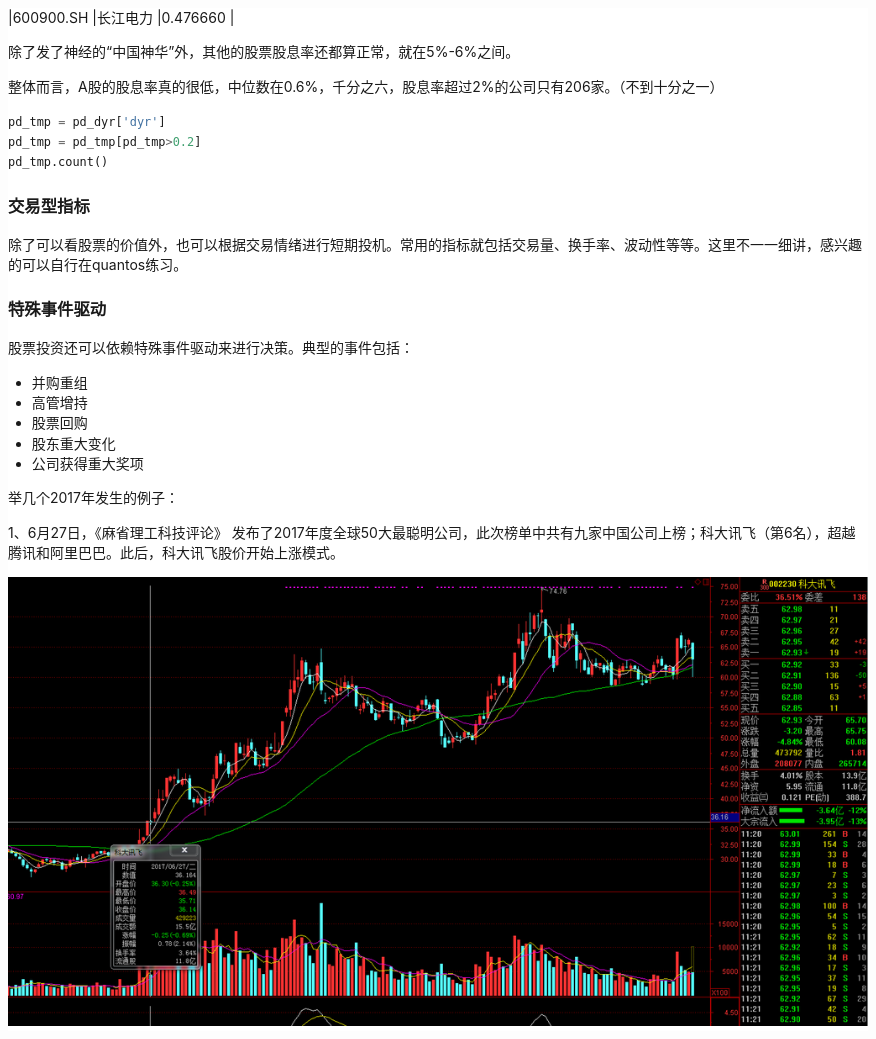 |600900.SH |长江电力  |0.476660   |

除了发了神经的“中国神华”外，其他的股票股息率还都算正常，就在5%-6%之间。

整体而言，A股的股息率真的很低，中位数在0.6%，千分之六，股息率超过2%的公司只有206家。（不到十分之一）

```python
pd_tmp = pd_dyr['dyr']
pd_tmp = pd_tmp[pd_tmp>0.2]
pd_tmp.count()
```

### 交易型指标

除了可以看股票的价值外，也可以根据交易情绪进行短期投机。常用的指标就包括交易量、换手率、波动性等等。这里不一一细讲，感兴趣的可以自行在quantos练习。

### 特殊事件驱动

股票投资还可以依赖特殊事件驱动来进行决策。典型的事件包括：

+ 并购重组
+ 高管增持
+ 股票回购
+ 股东重大变化
+ 公司获得重大奖项

举几个2017年发生的例子：

1、6月27日，《麻省理工科技评论》 发布了2017年度全球50大最聪明公司，此次榜单中共有九家中国公司上榜；科大讯飞（第6名），超越腾讯和阿里巴巴。此后，科大讯飞股价开始上涨模式。

![](https://github.com/PKUJohnson/LearnJaqsByExample/blob/master/image/event_kdxf.png)
